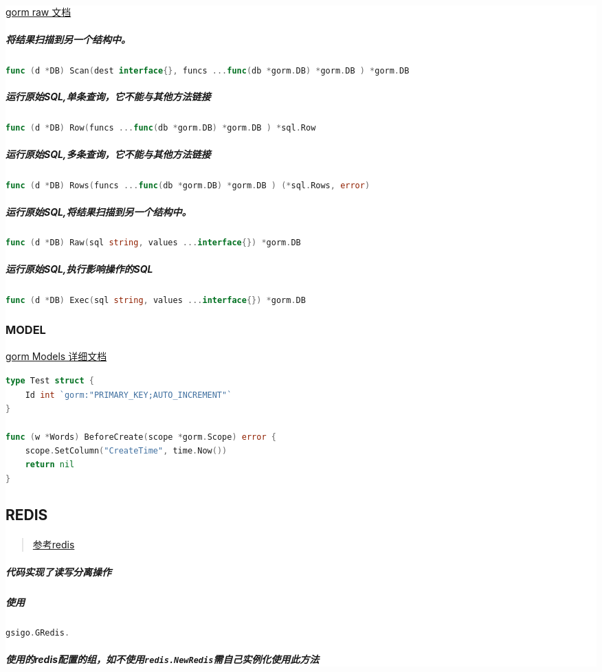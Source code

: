 [gorm raw 文档](https://gorm.io/docs/query.html)

##### 将结果扫描到另一个结构中。

```go
func (d *DB) Scan(dest interface{}, funcs ...func(db *gorm.DB) *gorm.DB ) *gorm.DB
```

##### 运行原始SQL,单条查询，它不能与其他方法链接
```go
func (d *DB) Row(funcs ...func(db *gorm.DB) *gorm.DB ) *sql.Row
```

##### 运行原始SQL,多条查询，它不能与其他方法链接
```go
func (d *DB) Rows(funcs ...func(db *gorm.DB) *gorm.DB ) (*sql.Rows, error)
```

##### 运行原始SQL,将结果扫描到另一个结构中。
```go
func (d *DB) Raw(sql string, values ...interface{}) *gorm.DB
```

##### 运行原始SQL,执行影响操作的SQL
```go
func (d *DB) Exec(sql string, values ...interface{}) *gorm.DB
```

### MODEL

[gorm Models 详细文档](https://gorm.io/docs/models.html)

```go
type Test struct {
    Id int `gorm:"PRIMARY_KEY;AUTO_INCREMENT"`
}

func (w *Words) BeforeCreate(scope *gorm.Scope) error {
    scope.SetColumn("CreateTime", time.Now())
    return nil
}
```

## REDIS

> [参考redis](https://github.com/gomodule/redigo/redis)

##### 代码实现了读写分离操作

#####  使用

```go
gsigo.GRedis.
```

##### 使用的redis配置的组，如不使用`redis.NewRedis`需自己实例化使用此方法
